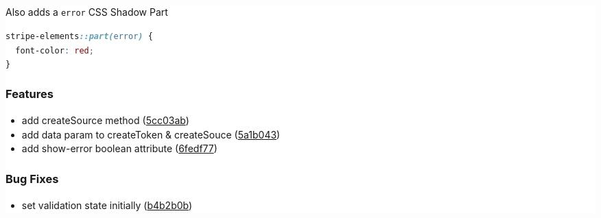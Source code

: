 Also adds a `error` CSS Shadow Part

```css
stripe-elements::part(error) {
  font-color: red;
}
```

### Features

* add createSource method ([5cc03ab](https://github.com/bennypowers/stripe-elements/commit/5cc03ab10eece1b2dd17f7409c62fbb618e89ed2))
* add data param to createToken & createSouce ([5a1b043](https://github.com/bennypowers/stripe-elements/commit/5a1b043109b1c140bc69cec504de368dbab38741))
* add show-error boolean attribute ([6fedf77](https://github.com/bennypowers/stripe-elements/commit/6fedf77d065a9f3ccb2004702599427297071aaa))


### Bug Fixes

* set validation state initially ([b4b2b0b](https://github.com/bennypowers/stripe-elements/commit/b4b2b0be9b4731c1a087307796e7637a1def2fa3))
